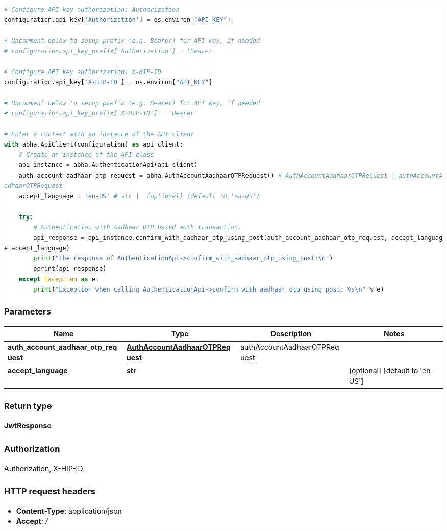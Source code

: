```python
# Configure API key authorization: Authorization
configuration.api_key['Authorization'] = os.environ["API_KEY"]

# Uncomment below to setup prefix (e.g. Bearer) for API key, if needed
# configuration.api_key_prefix['Authorization'] = 'Bearer'

# Configure API key authorization: X-HIP-ID
configuration.api_key['X-HIP-ID'] = os.environ["API_KEY"]

# Uncomment below to setup prefix (e.g. Bearer) for API key, if needed
# configuration.api_key_prefix['X-HIP-ID'] = 'Bearer'

# Enter a context with an instance of the API client
with abha.ApiClient(configuration) as api_client:
    # Create an instance of the API class
    api_instance = abha.AuthenticationApi(api_client)
    auth_account_aadhaar_otp_request = abha.AuthAccountAadhaarOTPRequest() # AuthAccountAadhaarOTPRequest | authAccountAadhaarOTPRequest
    accept_language = 'en-US' # str |  (optional) (default to 'en-US')

    try:
        # Authentication with Aadhaar OTP based auth transaction.
        api_response = api_instance.confirm_with_aadhaar_otp_using_post(auth_account_aadhaar_otp_request, accept_language=accept_language)
        print("The response of AuthenticationApi->confirm_with_aadhaar_otp_using_post:\n")
        pprint(api_response)
    except Exception as e:
        print("Exception when calling AuthenticationApi->confirm_with_aadhaar_otp_using_post: %s\n" % e)
```



### Parameters


Name | Type | Description  | Notes
------------- | ------------- | ------------- | -------------
 **auth_account_aadhaar_otp_request** | [**AuthAccountAadhaarOTPRequest**](AuthAccountAadhaarOTPRequest.md)| authAccountAadhaarOTPRequest | 
 **accept_language** | **str**|  | [optional] [default to &#39;en-US&#39;]

### Return type

[**JwtResponse**](JwtResponse.md)

### Authorization

[Authorization](../README.md#Authorization), [X-HIP-ID](../README.md#X-HIP-ID)

### HTTP request headers

 - **Content-Type**: application/json
 - **Accept**: */*
